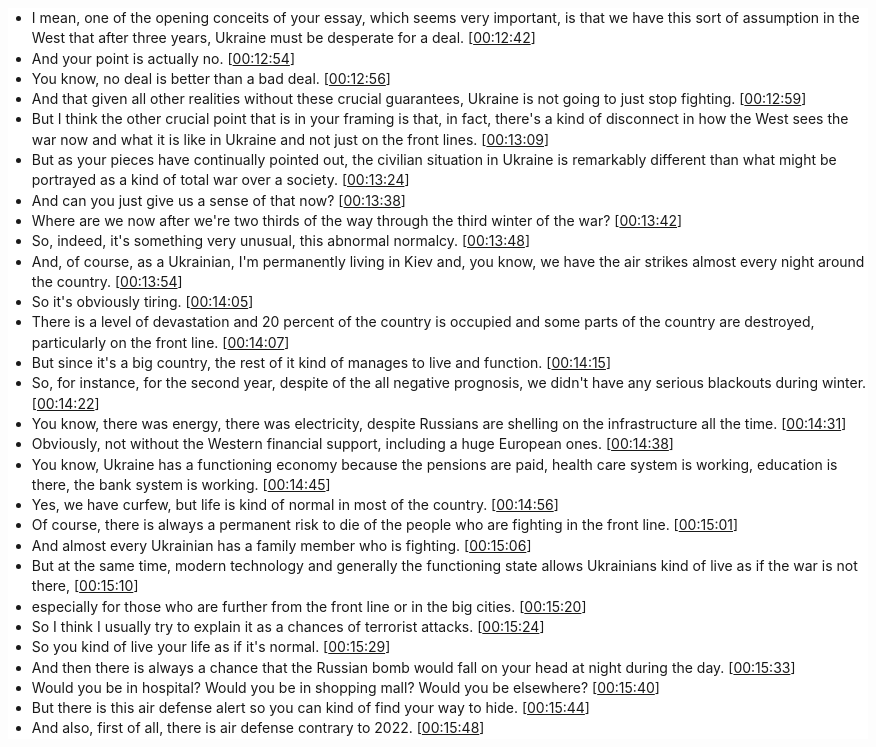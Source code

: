 *  I mean, one of the opening conceits of your essay, which seems very important, is that we have this sort of assumption in the West that after three years, Ukraine must be desperate for a deal. [[00:12:42](https://www.youtube.com/watch?v=lEzfzictsY0&t=762.52s)]
*  And your point is actually no. [[00:12:54](https://www.youtube.com/watch?v=lEzfzictsY0&t=774.76s)]
*  You know, no deal is better than a bad deal. [[00:12:56](https://www.youtube.com/watch?v=lEzfzictsY0&t=776.8s)]
*  And that given all other realities without these crucial guarantees, Ukraine is not going to just stop fighting. [[00:12:59](https://www.youtube.com/watch?v=lEzfzictsY0&t=779.52s)]
*  But I think the other crucial point that is in your framing is that, in fact, there's a kind of disconnect in how the West sees the war now and what it is like in Ukraine and not just on the front lines. [[00:13:09](https://www.youtube.com/watch?v=lEzfzictsY0&t=789.12s)]
*  But as your pieces have continually pointed out, the civilian situation in Ukraine is remarkably different than what might be portrayed as a kind of total war over a society. [[00:13:24](https://www.youtube.com/watch?v=lEzfzictsY0&t=804.76s)]
*  And can you just give us a sense of that now? [[00:13:38](https://www.youtube.com/watch?v=lEzfzictsY0&t=818.8s)]
*  Where are we now after we're two thirds of the way through the third winter of the war? [[00:13:42](https://www.youtube.com/watch?v=lEzfzictsY0&t=822.28s)]
*  So, indeed, it's something very unusual, this abnormal normalcy. [[00:13:48](https://www.youtube.com/watch?v=lEzfzictsY0&t=828.2s)]
*  And, of course, as a Ukrainian, I'm permanently living in Kiev and, you know, we have the air strikes almost every night around the country. [[00:13:54](https://www.youtube.com/watch?v=lEzfzictsY0&t=834.5600000000001s)]
*  So it's obviously tiring. [[00:14:05](https://www.youtube.com/watch?v=lEzfzictsY0&t=845.6s)]
*  There is a level of devastation and 20 percent of the country is occupied and some parts of the country are destroyed, particularly on the front line. [[00:14:07](https://www.youtube.com/watch?v=lEzfzictsY0&t=847.4000000000001s)]
*  But since it's a big country, the rest of it kind of manages to live and function. [[00:14:15](https://www.youtube.com/watch?v=lEzfzictsY0&t=855.68s)]
*  So, for instance, for the second year, despite of the all negative prognosis, we didn't have any serious blackouts during winter. [[00:14:22](https://www.youtube.com/watch?v=lEzfzictsY0&t=862.72s)]
*  You know, there was energy, there was electricity, despite Russians are shelling on the infrastructure all the time. [[00:14:31](https://www.youtube.com/watch?v=lEzfzictsY0&t=871.4399999999999s)]
*  Obviously, not without the Western financial support, including a huge European ones. [[00:14:38](https://www.youtube.com/watch?v=lEzfzictsY0&t=878.84s)]
*  You know, Ukraine has a functioning economy because the pensions are paid, health care system is working, education is there, the bank system is working. [[00:14:45](https://www.youtube.com/watch?v=lEzfzictsY0&t=885.5600000000001s)]
*  Yes, we have curfew, but life is kind of normal in most of the country. [[00:14:56](https://www.youtube.com/watch?v=lEzfzictsY0&t=896.12s)]
*  Of course, there is always a permanent risk to die of the people who are fighting in the front line. [[00:15:01](https://www.youtube.com/watch?v=lEzfzictsY0&t=901.16s)]
*  And almost every Ukrainian has a family member who is fighting. [[00:15:06](https://www.youtube.com/watch?v=lEzfzictsY0&t=906.6s)]
*  But at the same time, modern technology and generally the functioning state allows Ukrainians kind of live as if the war is not there, [[00:15:10](https://www.youtube.com/watch?v=lEzfzictsY0&t=910.52s)]
*  especially for those who are further from the front line or in the big cities. [[00:15:20](https://www.youtube.com/watch?v=lEzfzictsY0&t=920.64s)]
*  So I think I usually try to explain it as a chances of terrorist attacks. [[00:15:24](https://www.youtube.com/watch?v=lEzfzictsY0&t=924.68s)]
*  So you kind of live your life as if it's normal. [[00:15:29](https://www.youtube.com/watch?v=lEzfzictsY0&t=929.88s)]
*  And then there is always a chance that the Russian bomb would fall on your head at night during the day. [[00:15:33](https://www.youtube.com/watch?v=lEzfzictsY0&t=933.32s)]
*  Would you be in hospital? Would you be in shopping mall? Would you be elsewhere? [[00:15:40](https://www.youtube.com/watch?v=lEzfzictsY0&t=940.56s)]
*  But there is this air defense alert so you can kind of find your way to hide. [[00:15:44](https://www.youtube.com/watch?v=lEzfzictsY0&t=944.24s)]
*  And also, first of all, there is air defense contrary to 2022. [[00:15:48](https://www.youtube.com/watch?v=lEzfzictsY0&t=948.8s)]